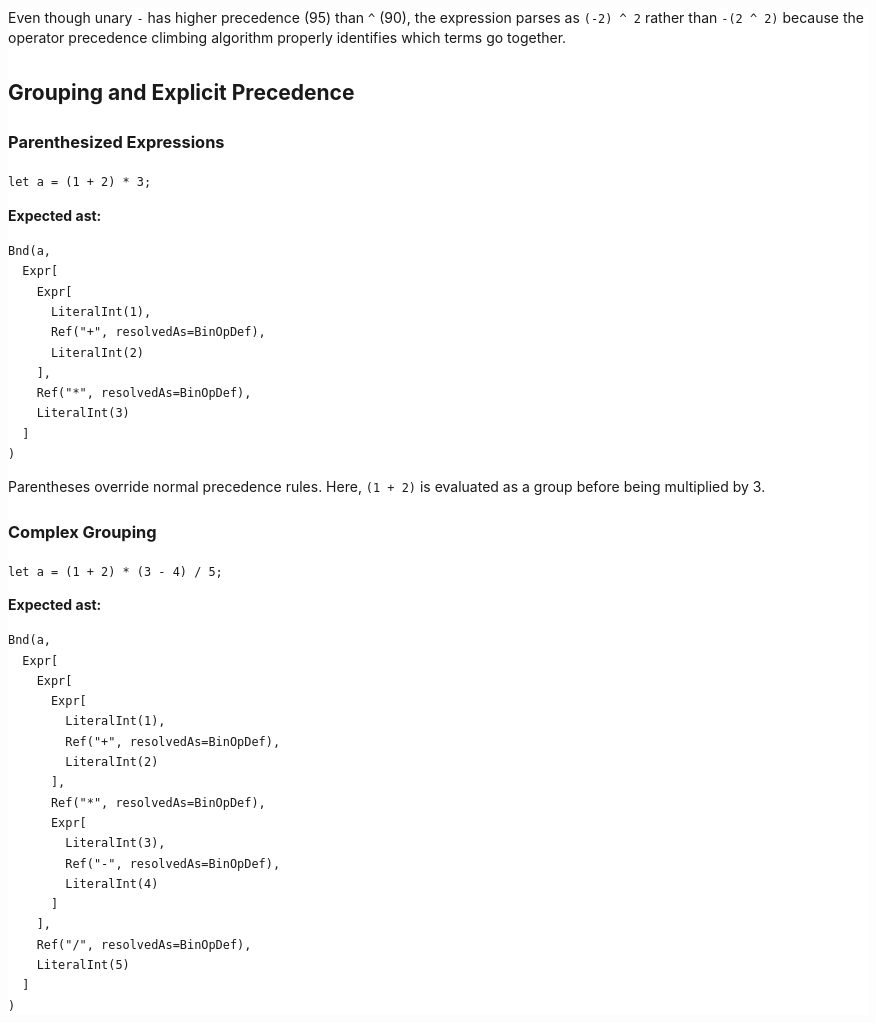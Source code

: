 Even though unary `-` has higher precedence (95) than `^` (90), the expression parses as `(-2) ^ 2` rather than `-(2 ^ 2)` because the operator precedence climbing algorithm properly identifies which terms go together.

## Grouping and Explicit Precedence

### Parenthesized Expressions

```mml
let a = (1 + 2) * 3;
```

**Expected ast:**
```
Bnd(a,
  Expr[
    Expr[
      LiteralInt(1),
      Ref("+", resolvedAs=BinOpDef),
      LiteralInt(2)
    ],
    Ref("*", resolvedAs=BinOpDef),
    LiteralInt(3)
  ]
)
```

Parentheses override normal precedence rules. Here, `(1 + 2)` is evaluated as a group before being multiplied by 3.

### Complex Grouping

```mml
let a = (1 + 2) * (3 - 4) / 5;
```

**Expected ast:**
```
Bnd(a,
  Expr[
    Expr[
      Expr[
        LiteralInt(1),
        Ref("+", resolvedAs=BinOpDef),
        LiteralInt(2)
      ],
      Ref("*", resolvedAs=BinOpDef),
      Expr[
        LiteralInt(3),
        Ref("-", resolvedAs=BinOpDef),
        LiteralInt(4)
      ]
    ],
    Ref("/", resolvedAs=BinOpDef),
    LiteralInt(5)
  ]
)
```
